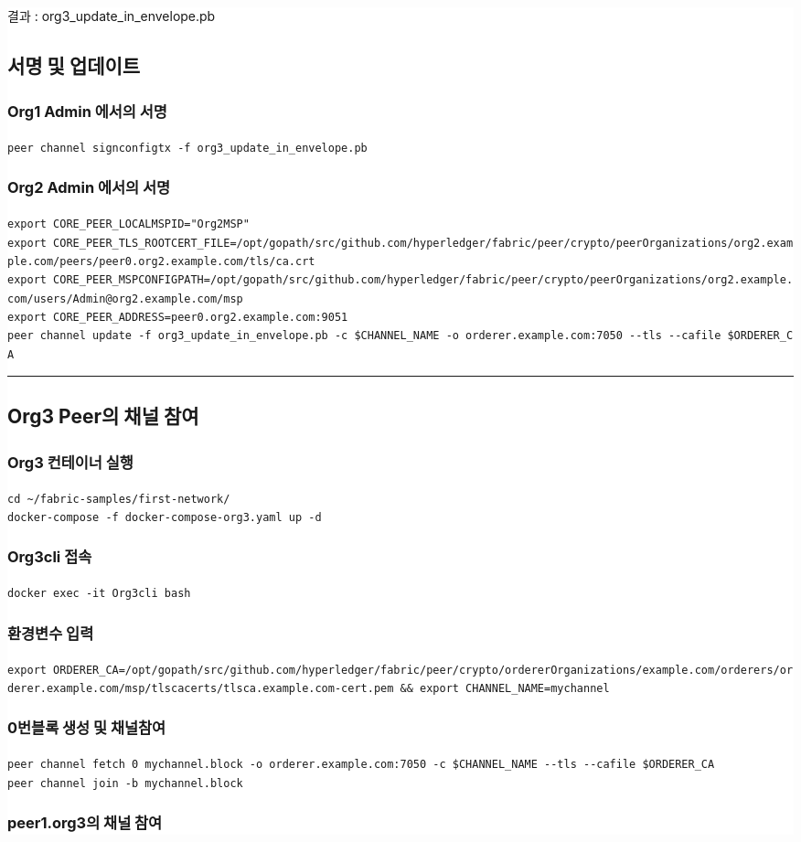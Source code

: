 
결과 : org3_update_in_envelope.pb


## 서명 및 업데이트

### Org1 Admin 에서의 서명

    peer channel signconfigtx -f org3_update_in_envelope.pb

    

### Org2 Admin 에서의 서명

    export CORE_PEER_LOCALMSPID="Org2MSP"
    export CORE_PEER_TLS_ROOTCERT_FILE=/opt/gopath/src/github.com/hyperledger/fabric/peer/crypto/peerOrganizations/org2.example.com/peers/peer0.org2.example.com/tls/ca.crt
    export CORE_PEER_MSPCONFIGPATH=/opt/gopath/src/github.com/hyperledger/fabric/peer/crypto/peerOrganizations/org2.example.com/users/Admin@org2.example.com/msp
    export CORE_PEER_ADDRESS=peer0.org2.example.com:9051
    peer channel update -f org3_update_in_envelope.pb -c $CHANNEL_NAME -o orderer.example.com:7050 --tls --cafile $ORDERER_CA


***

## Org3 Peer의 채널 참여

### Org3 컨테이너 실행

    cd ~/fabric-samples/first-network/
    docker-compose -f docker-compose-org3.yaml up -d



### Org3cli 접속

    docker exec -it Org3cli bash
    

### 환경변수 입력

    export ORDERER_CA=/opt/gopath/src/github.com/hyperledger/fabric/peer/crypto/ordererOrganizations/example.com/orderers/orderer.example.com/msp/tlscacerts/tlsca.example.com-cert.pem && export CHANNEL_NAME=mychannel


### 0번블록 생성 및 채널참여

    peer channel fetch 0 mychannel.block -o orderer.example.com:7050 -c $CHANNEL_NAME --tls --cafile $ORDERER_CA
    peer channel join -b mychannel.block


### peer1.org3의 채널 참여
